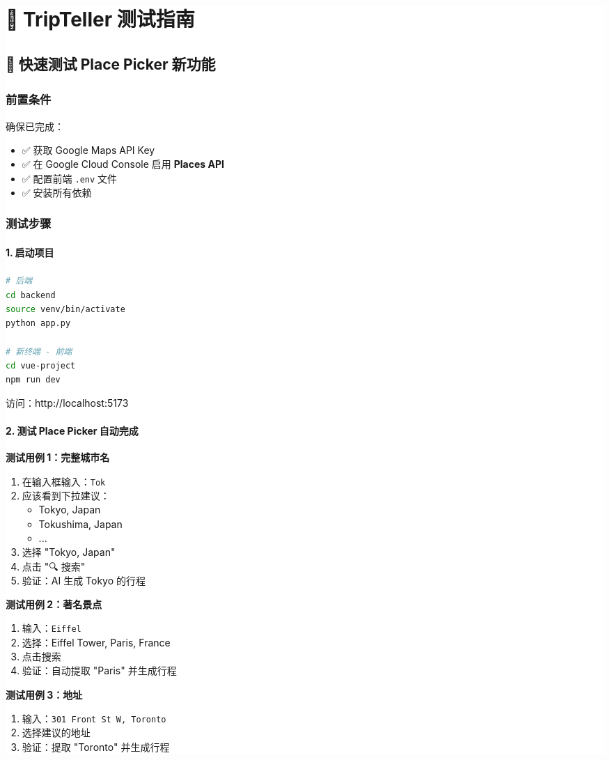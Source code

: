 # 🧪 TripTeller 测试指南

## 🚀 快速测试 Place Picker 新功能

### 前置条件

确保已完成：
- ✅ 获取 Google Maps API Key
- ✅ 在 Google Cloud Console 启用 **Places API**
- ✅ 配置前端 `.env` 文件
- ✅ 安装所有依赖

### 测试步骤

#### 1. 启动项目

```bash
# 后端
cd backend
source venv/bin/activate
python app.py

# 新终端 - 前端
cd vue-project
npm run dev
```

访问：http://localhost:5173

#### 2. 测试 Place Picker 自动完成

**测试用例 1：完整城市名**
1. 在输入框输入：`Tok`
2. 应该看到下拉建议：
   - Tokyo, Japan
   - Tokushima, Japan
   - ...
3. 选择 "Tokyo, Japan"
4. 点击 "🔍 搜索"
5. 验证：AI 生成 Tokyo 的行程

**测试用例 2：著名景点**
1. 输入：`Eiffel`
2. 选择：Eiffel Tower, Paris, France
3. 点击搜索
4. 验证：自动提取 "Paris" 并生成行程

**测试用例 3：地址**
1. 输入：`301 Front St W, Toronto`
2. 选择建议的地址
3. 验证：提取 "Toronto" 并生成行程
